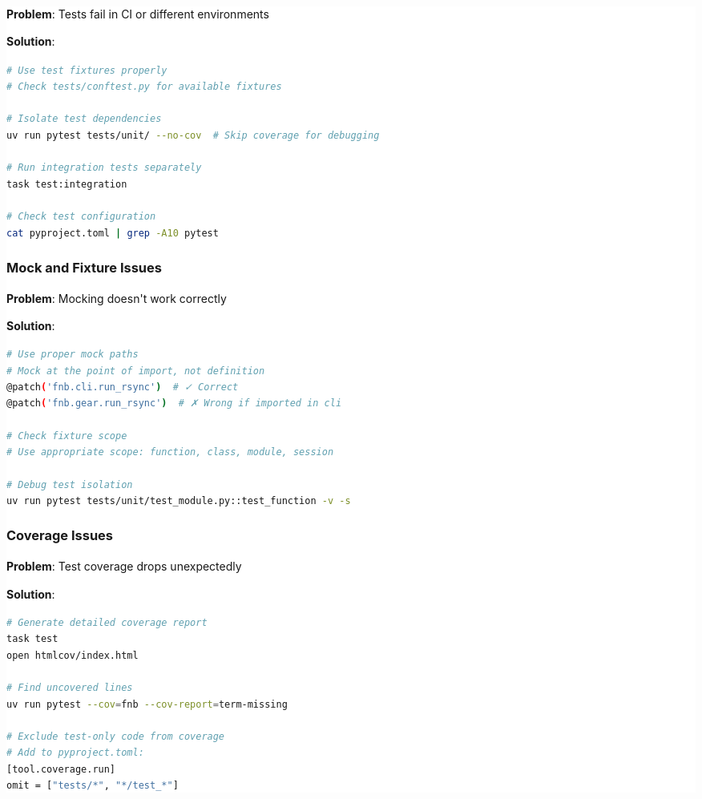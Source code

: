 **Problem**: Tests fail in CI or different environments

**Solution**:
```bash
# Use test fixtures properly
# Check tests/conftest.py for available fixtures

# Isolate test dependencies
uv run pytest tests/unit/ --no-cov  # Skip coverage for debugging

# Run integration tests separately
task test:integration

# Check test configuration
cat pyproject.toml | grep -A10 pytest
```

### Mock and Fixture Issues

**Problem**: Mocking doesn't work correctly

**Solution**:
```bash
# Use proper mock paths
# Mock at the point of import, not definition
@patch('fnb.cli.run_rsync')  # ✓ Correct
@patch('fnb.gear.run_rsync')  # ✗ Wrong if imported in cli

# Check fixture scope
# Use appropriate scope: function, class, module, session

# Debug test isolation
uv run pytest tests/unit/test_module.py::test_function -v -s
```

### Coverage Issues

**Problem**: Test coverage drops unexpectedly

**Solution**:
```bash
# Generate detailed coverage report
task test
open htmlcov/index.html

# Find uncovered lines
uv run pytest --cov=fnb --cov-report=term-missing

# Exclude test-only code from coverage
# Add to pyproject.toml:
[tool.coverage.run]
omit = ["tests/*", "*/test_*"]
```
